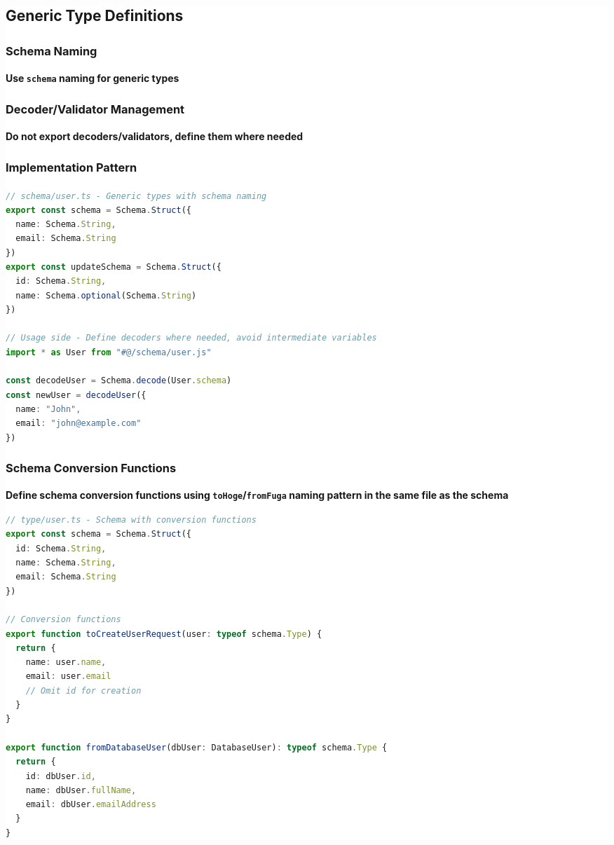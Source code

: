 ## Generic Type Definitions

### Schema Naming

**Use `schema` naming for generic types**

### Decoder/Validator Management

**Do not export decoders/validators, define them where needed**

### Implementation Pattern

```typescript
// schema/user.ts - Generic types with schema naming
export const schema = Schema.Struct({
  name: Schema.String,
  email: Schema.String
})
export const updateSchema = Schema.Struct({
  id: Schema.String,
  name: Schema.optional(Schema.String)
})

// Usage side - Define decoders where needed, avoid intermediate variables
import * as User from "#@/schema/user.js"

const decodeUser = Schema.decode(User.schema)
const newUser = decodeUser({ 
  name: "John", 
  email: "john@example.com" 
})
```

### Schema Conversion Functions

**Define schema conversion functions using `toHoge`/`fromFuga` naming pattern in the same file as the schema**

```typescript
// type/user.ts - Schema with conversion functions
export const schema = Schema.Struct({
  id: Schema.String,
  name: Schema.String,
  email: Schema.String
})

// Conversion functions
export function toCreateUserRequest(user: typeof schema.Type) {
  return {
    name: user.name,
    email: user.email
    // Omit id for creation
  }
}

export function fromDatabaseUser(dbUser: DatabaseUser): typeof schema.Type {
  return {
    id: dbUser.id,
    name: dbUser.fullName,
    email: dbUser.emailAddress
  }
}
```
